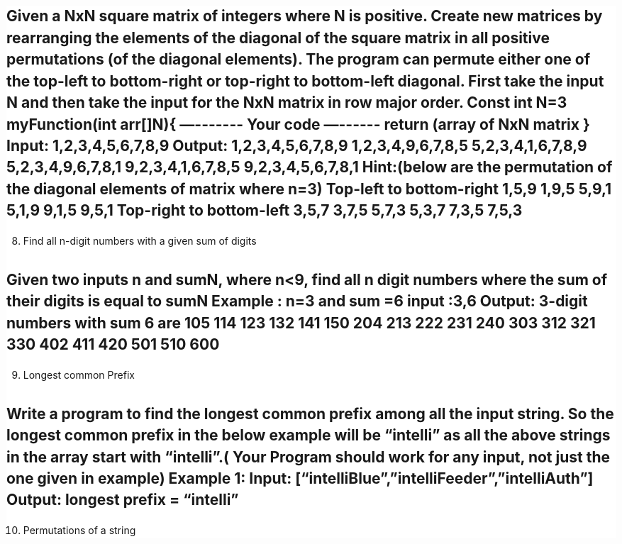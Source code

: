 Given a NxN square matrix of integers where N is positive. Create new matrices by rearranging
the elements of the diagonal of the square matrix in all positive permutations (of the diagonal
elements). The program can permute either one of the top-left to bottom-right or top-right to
bottom-left diagonal. First take the input N and then take the input for the NxN matrix in row
major order.
Const int N=3
myFunction(int arr[]N){
—-------
Your code
—------
return (array of NxN matrix
}
Input:
1,2,3,4,5,6,7,8,9
Output:
1,2,3,4,5,6,7,8,9
1,2,3,4,9,6,7,8,5
5,2,3,4,1,6,7,8,9
5,2,3,4,9,6,7,8,1
9,2,3,4,1,6,7,8,5
9,2,3,4,5,6,7,8,1
Hint:(below are the permutation of the diagonal elements of matrix where n=3)
Top-left to bottom-right
1,5,9
1,9,5
5,9,1
5,1,9
9,1,5
9,5,1
Top-right to bottom-left
3,5,7
3,7,5
5,7,3
5,3,7
7,3,5
7,5,3
---------------------------------------------------------------------------------------------
8. Find all n-digit numbers with a given sum of digits

Given two inputs n and sumN, where n<9, find all n digit numbers where the sum of their digits
is equal to sumN
Example : n=3 and sum =6
input :3,6
Output: 3-digit numbers with sum 6 are
105 114 123 132 141 150 204 213 222 231 240 303 312 321 330 402 411 420 501 510 600
----------------------------------------------------------------------------------------------
9. Longest common Prefix

Write a program to find the longest common prefix among all the input string. So the longest
common prefix in the below example will be “intelli” as all the above strings in the array start
with “intelli”.( Your Program should work for any input, not just the one given in
example)
Example 1:
Input: [“intelliBlue”,”intelliFeeder”,”intelliAuth”]
Output: longest prefix = “intelli”
----------------------------------------------------------------------------------------------
10. Permutations of a string
